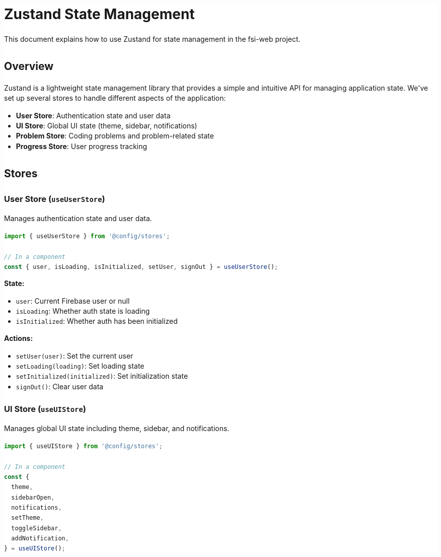 # Zustand State Management

This document explains how to use Zustand for state management in the fsi-web project.

## Overview

Zustand is a lightweight state management library that provides a simple and intuitive API for managing application state. We've set up several stores to handle different aspects of the application:

- **User Store**: Authentication state and user data
- **UI Store**: Global UI state (theme, sidebar, notifications)
- **Problem Store**: Coding problems and problem-related state
- **Progress Store**: User progress tracking

## Stores

### User Store (`useUserStore`)

Manages authentication state and user data.

```typescript
import { useUserStore } from '@config/stores';

// In a component
const { user, isLoading, isInitialized, setUser, signOut } = useUserStore();
```

**State:**

- `user`: Current Firebase user or null
- `isLoading`: Whether auth state is loading
- `isInitialized`: Whether auth has been initialized

**Actions:**

- `setUser(user)`: Set the current user
- `setLoading(loading)`: Set loading state
- `setInitialized(initialized)`: Set initialization state
- `signOut()`: Clear user data

### UI Store (`useUIStore`)

Manages global UI state including theme, sidebar, and notifications.

```typescript
import { useUIStore } from '@config/stores';

// In a component
const {
  theme,
  sidebarOpen,
  notifications,
  setTheme,
  toggleSidebar,
  addNotification,
} = useUIStore();
```
